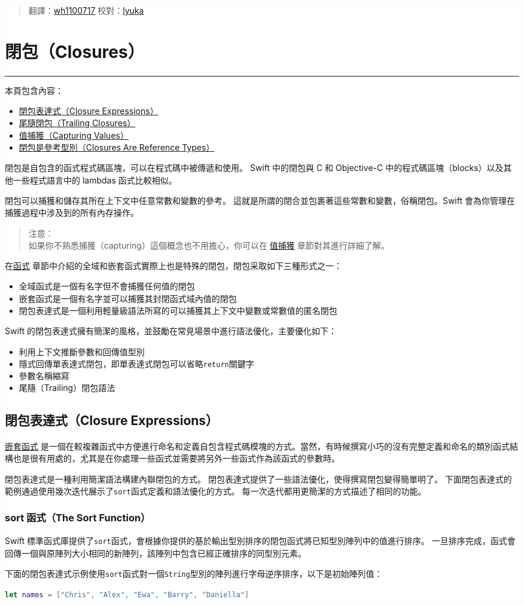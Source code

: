 > 翻譯：[wh1100717](https://github.com/wh1100717)
> 校對：[lyuka](https://github.com/lyuka)

# 閉包（Closures）
-----------------

本頁包含內容：

- [閉包表達式（Closure Expressions）](#closure_expressions)
- [尾隨閉包（Trailing Closures）](#trailing_closures)
- [值捕獲（Capturing Values）](#capturing_values)
- [閉包是參考型別（Closures Are Reference Types）](#closures_are_reference_types)

閉包是自包含的函式程式碼區塊，可以在程式碼中被傳遞和使用。
Swift 中的閉包與 C 和 Objective-C 中的程式碼區塊（blocks）以及其他一些程式語言中的 lambdas 函式比較相似。

閉包可以捕獲和儲存其所在上下文中任意常數和變數的參考。
這就是所謂的閉合並包裹著這些常數和變數，俗稱閉包。Swift 會為你管理在捕獲過程中涉及到的所有內存操作。

> 注意：  
> 如果你不熟悉捕獲（capturing）這個概念也不用擔心，你可以在 [值捕獲](#capturing_values) 章節對其進行詳細了解。  

在[函式](../chapter2/06_Functions.html) 章節中介紹的全域和嵌套函式實際上也是特殊的閉包，閉包采取如下三種形式之一：

* 全域函式是一個有名字但不會捕獲任何值的閉包
* 嵌套函式是一個有名字並可以捕獲其封閉函式域內值的閉包
* 閉包表達式是一個利用輕量級語法所寫的可以捕獲其上下文中變數或常數值的匿名閉包

Swift 的閉包表達式擁有簡潔的風格，並鼓勵在常見場景中進行語法優化，主要優化如下：

* 利用上下文推斷參數和回傳值型別
* 隱式回傳單表達式閉包，即單表達式閉包可以省略`return`關鍵字
* 參數名稱縮寫
* 尾隨（Trailing）閉包語法

<a name="closure_expressions"></a>
## 閉包表達式（Closure Expressions）


[嵌套函式](../chapter2/06_Functions.html#nested_function) 是一個在較複雜函式中方便進行命名和定義自包含程式碼模塊的方式。當然，有時候撰寫小巧的沒有完整定義和命名的類別函式結構也是很有用處的，尤其是在你處理一些函式並需要將另外一些函式作為該函式的參數時。

閉包表達式是一種利用簡潔語法構建內聯閉包的方式。
閉包表達式提供了一些語法優化，使得撰寫閉包變得簡單明了。
下面閉包表達式的範例通過使用幾次迭代展示了`sort`函式定義和語法優化的方式。
每一次迭代都用更簡潔的方式描述了相同的功能。

<a name="the_sort_function"></a>
### sort 函式（The Sort Function）

Swift 標準函式庫提供了`sort`函式，會根據你提供的基於輸出型別排序的閉包函式將已知型別陣列中的值進行排序。
一旦排序完成，函式會回傳一個與原陣列大小相同的新陣列，該陣列中包含已經正確排序的同型別元素。

下面的閉包表達式示例使用`sort`函式對一個`String`型別的陣列進行字母逆序排序，以下是初始陣列值：

```swift
let names = ["Chris", "Alex", "Ewa", "Barry", "Daniella"]
```
